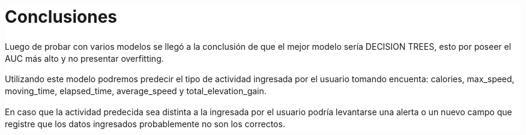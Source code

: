 # Conclusiones

Luego de probar con varios modelos se llegó a la conclusión de que el
mejor modelo sería DECISION TREES, esto por poseer el AUC más alto y no
presentar overfitting.

Utilizando este modelo podremos predecir el tipo de actividad ingresada
por el usuario tomando encuenta: calories, max\_speed, moving\_time,
elapsed\_time, average\_speed y total\_elevation\_gain.

En caso que la actividad predecida sea distinta a la ingresada por el
usuario podría levantarse una alerta o un nuevo campo que registre que
los datos ingresados probablemente no son los correctos.
